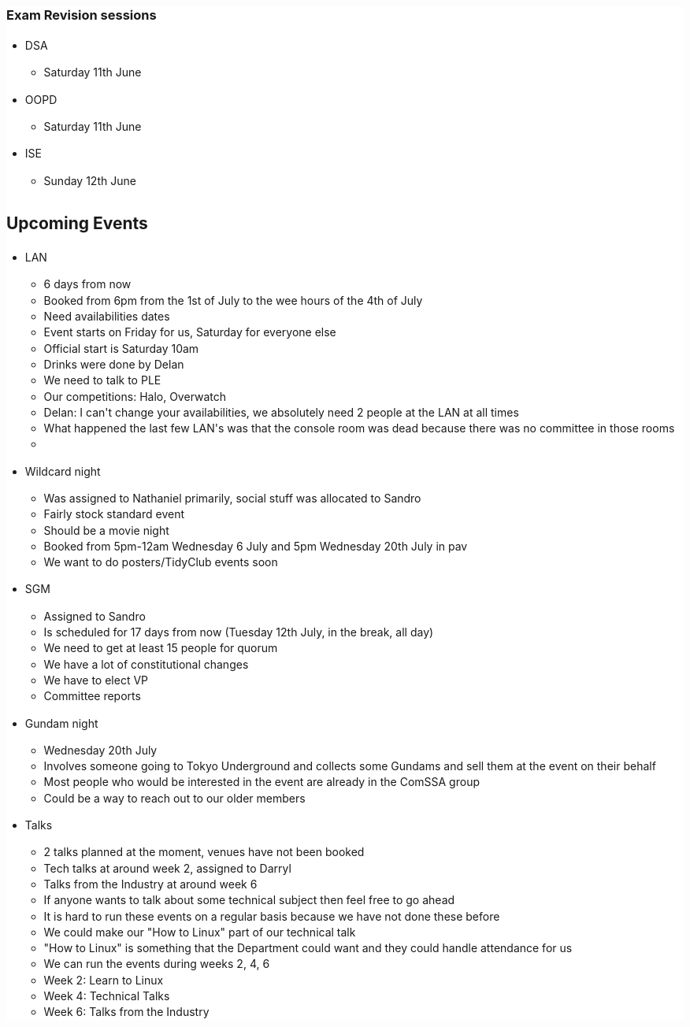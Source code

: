 ### Exam Revision sessions

  * DSA
    * Saturday 11th June

  * OOPD
    * Saturday 11th June

  * ISE
    * Sunday 12th June

## Upcoming Events

* LAN

  * 6 days from now
  * Booked from 6pm from the 1st of July to the wee hours of the 4th of July
  * Need availabilities dates
  * Event starts on Friday for us, Saturday for everyone else
  * Official start is Saturday 10am
  * Drinks were done by Delan
  * We need to talk to PLE
  * Our competitions: Halo, Overwatch
  * Delan: I can't change your availabilities, we absolutely need 2 people at the LAN at all times
  * What happened the last few LAN's was that the console room was dead because there was no committee in those rooms
  *

* Wildcard night

  * Was assigned to Nathaniel primarily, social stuff was allocated to Sandro
  * Fairly stock standard event
  * Should be a movie night
  * Booked from 5pm-12am Wednesday 6 July and 5pm Wednesday 20th July in pav
  * We want to do posters/TidyClub events soon

* SGM

  * Assigned to Sandro
  * Is scheduled for 17 days from now (Tuesday 12th July, in the break, all day)
  * We need to get at least 15 people for quorum
  * We have a lot of constitutional changes
  * We have to elect VP
  * Committee reports

* Gundam night

    * Wednesday 20th July
    * Involves someone going to Tokyo Underground and collects some Gundams and sell them at the event on their behalf
    * Most people who would be interested in the event are already in the ComSSA group
    * Could be a way to reach out to our older members

* Talks

	* 2 talks planned at the moment, venues have not been booked
    * Tech talks at around week 2, assigned to Darryl
    * Talks from the Industry at around week 6
    * If anyone wants to talk about some technical subject then feel free to go ahead
    * It is hard to run these events on a regular basis because we have not done these before
    * We could make our "How to Linux" part of our technical talk
    * "How to Linux" is something that the Department could want and they could handle attendance for us
    * We can run the events during weeks 2, 4, 6
    * Week 2: Learn to Linux
    * Week 4: Technical Talks
    * Week 6: Talks from the Industry
